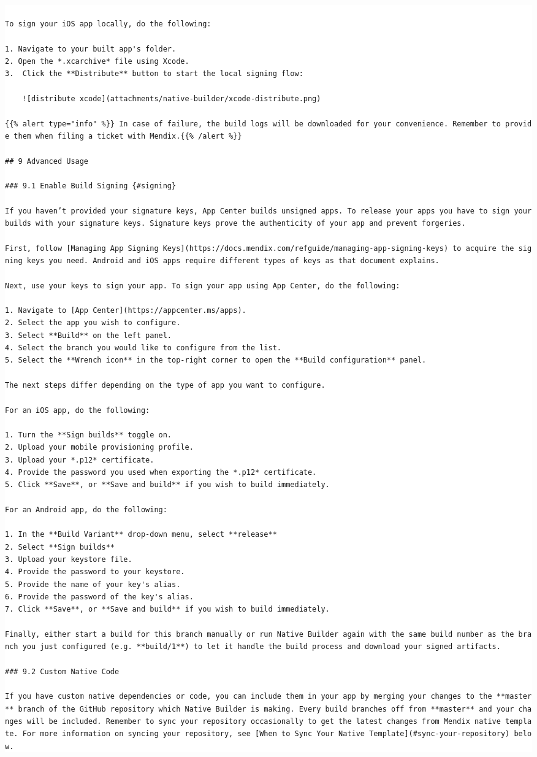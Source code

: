 ```

To sign your iOS app locally, do the following:

1. Navigate to your built app's folder.
2. Open the *.xcarchive* file using Xcode.
3.  Click the **Distribute** button to start the local signing flow:

	![distribute xcode](attachments/native-builder/xcode-distribute.png)

{{% alert type="info" %}} In case of failure, the build logs will be downloaded for your convenience. Remember to provide them when filing a ticket with Mendix.{{% /alert %}}

## 9 Advanced Usage

### 9.1 Enable Build Signing {#signing}

If you haven’t provided your signature keys, App Center builds unsigned apps. To release your apps you have to sign your builds with your signature keys. Signature keys prove the authenticity of your app and prevent forgeries. 

First, follow [Managing App Signing Keys](https://docs.mendix.com/refguide/managing-app-signing-keys) to acquire the signing keys you need. Android and iOS apps require different types of keys as that document explains.

Next, use your keys to sign your app. To sign your app using App Center, do the following: 

1. Navigate to [App Center](https://appcenter.ms/apps).
2. Select the app you wish to configure.
3. Select **Build** on the left panel.
4. Select the branch you would like to configure from the list.
5. Select the **Wrench icon** in the top-right corner to open the **Build configuration** panel.

The next steps differ depending on the type of app you want to configure.

For an iOS app, do the following:

1. Turn the **Sign builds** toggle on.
2. Upload your mobile provisioning profile.
3. Upload your *.p12* certificate.
4. Provide the password you used when exporting the *.p12* certificate.
5. Click **Save**, or **Save and build** if you wish to build immediately.

For an Android app, do the following:

1. In the **Build Variant** drop-down menu, select **release**
2. Select **Sign builds**
3. Upload your keystore file.
4. Provide the password to your keystore.
5. Provide the name of your key's alias.
6. Provide the password of the key's alias.
7. Click **Save**, or **Save and build** if you wish to build immediately.

Finally, either start a build for this branch manually or run Native Builder again with the same build number as the branch you just configured (e.g. **build/1**) to let it handle the build process and download your signed artifacts.

### 9.2 Custom Native Code

If you have custom native dependencies or code, you can include them in your app by merging your changes to the **master** branch of the GitHub repository which Native Builder is making. Every build branches off from **master** and your changes will be included. Remember to sync your repository occasionally to get the latest changes from Mendix native template. For more information on syncing your repository, see [When to Sync Your Native Template](#sync-your-repository) below.
```